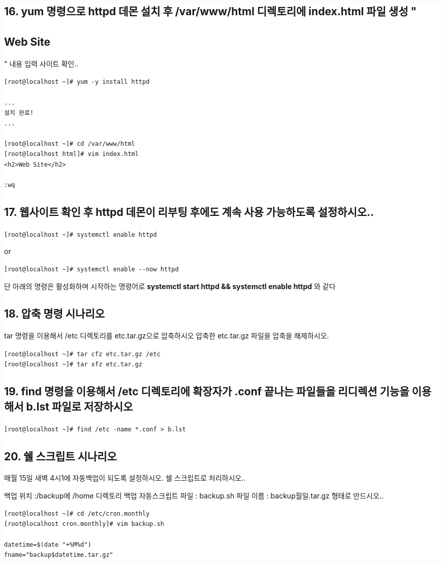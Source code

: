
##  16.  yum 명령으로 httpd 데몬 설치 후 /var/www/html 디렉토리에 index.html 파일 생성 "<h2>Web Site</h2>" 내용 입력 사이트 확인..

    [root@localhost ~]# yum -y install httpd

    ...
    설치 완료!
    ...

    [root@localhost ~]# cd /var/www/html
    [root@localhost html]# vim index.html
    <h2>Web Site</h2>

    :wq


## 17. 웹사이트 확인 후 httpd 데몬이 리부팅 후에도 계속 사용 가능하도록 설정하시오..

    [root@localhost ~]# systemctl enable httpd

or

    [root@localhost ~]# systemctl enable --now httpd

단 아래의 명령은 활성화하며 시작하는 명령어로 **systemctl start httpd && systemctl enable httpd** 와 같다


## 18. 압축 명령 시나리오

tar 명령을 이용해서 /etc 디렉토리를 etc.tar.gz으로 압축하시오
압축한 etc.tar.gz 파일을 압축을 해제하시오.

    [root@localhost ~]# tar cfz etc.tar.gz /etc
    [root@localhost ~]# tar xfz etc.tar.gz


## 19. find 명령을 이용해서 /etc 디렉토리에 확장자가 .conf 끝나는 파일들을 리디렉션 기능을 이용해서 b.lst 파일로 저장하시오

    [root@localhost ~]# find /etc -name *.conf > b.lst


## 20. 쉘 스크립트 시나리오

매월 15일 새벽 4시1에 자동백업이 되도록 설정하시오.
쉘 스크립트로 처리하시오..

백업 위치 :/backup에 /home 디렉토리 백업
자동스크립트 파일 : backup.sh
파일 이름 : backup월일.tar.gz 형태로 만드시오..

    [root@localhost ~]# cd /etc/cron.monthly
    [root@localhost cron.monthly]# vim backup.sh

    datetime=$(date "+%M%d")
    fname="backup$datetime.tar.gz"
